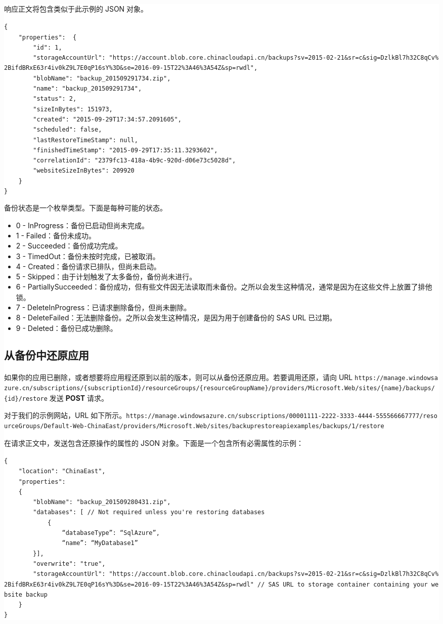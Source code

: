 响应正文将包含类似于此示例的 JSON 对象。

    {
        "properties":  {
            "id": 1,
            "storageAccountUrl": "https://account.blob.core.chinacloudapi.cn/backups?sv=2015-02-21&sr=c&sig=DzlkBl7h32C8qCv%2BifdBRxE63r4iv0kZ9L7E0qP16sY%3D&se=2016-09-15T22%3A46%3A54Z&sp=rwdl",
            "blobName": "backup_201509291734.zip",
            "name": "backup_201509291734",
            "status": 2,
            "sizeInBytes": 151973,
            "created": "2015-09-29T17:34:57.2091605",
            "scheduled": false,
            "lastRestoreTimeStamp": null,
            "finishedTimeStamp": "2015-09-29T17:35:11.3293602",
            "correlationId": "2379fc13-418a-4b9c-920d-d06e73c5028d",
            "websiteSizeInBytes": 209920
        }
    }

备份状态是一个枚举类型。下面是每种可能的状态。

* 0 - InProgress：备份已启动但尚未完成。
* 1 - Failed：备份未成功。
* 2 - Succeeded：备份成功完成。
* 3 - TimedOut：备份未按时完成，已被取消。
* 4 - Created：备份请求已排队，但尚未启动。
* 5 - Skipped：由于计划触发了太多备份，备份尚未进行。
* 6 - PartiallySucceeded：备份成功，但有些文件因无法读取而未备份。之所以会发生这种情况，通常是因为在这些文件上放置了排他锁。
* 7 - DeleteInProgress：已请求删除备份，但尚未删除。
* 8 - DeleteFailed：无法删除备份。之所以会发生这种情况，是因为用于创建备份的 SAS URL 已过期。
* 9 - Deleted：备份已成功删除。

<a name="restore-app"></a>
## 从备份中还原应用
如果你的应用已删除，或者想要将应用程还原到以前的版本，则可以从备份还原应用。若要调用还原，请向 URL `https://manage.windowsazure.cn/subscriptions/{subscriptionId}/resourceGroups/{resourceGroupName}/providers/Microsoft.Web/sites/{name}/backups/{id}/restore` 发送 **POST** 请求。

对于我们的示例网站，URL 如下所示。`https://manage.windowsazure.cn/subscriptions/00001111-2222-3333-4444-555566667777/resourceGroups/Default-Web-ChinaEast/providers/Microsoft.Web/sites/backuprestoreapiexamples/backups/1/restore`

在请求正文中，发送包含还原操作的属性的 JSON 对象。下面是一个包含所有必需属性的示例：

    {
        "location": "ChinaEast",
        "properties":
        {
            "blobName": "backup_201509280431.zip",
            "databases": [ // Not required unless you're restoring databases
                {
                    “databaseType”: “SqlAzure”,
                    “name”: “MyDatabase1”
            }],
            "overwrite": "true",
            "storageAccountUrl": "https://account.blob.core.chinacloudapi.cn/backups?sv=2015-02-21&sr=c&sig=DzlkBl7h32C8qCv%2BifdBRxE63r4iv0kZ9L7E0qP16sY%3D&se=2016-09-15T22%3A46%3A54Z&sp=rwdl" // SAS URL to storage container containing your website backup
        }
    }
